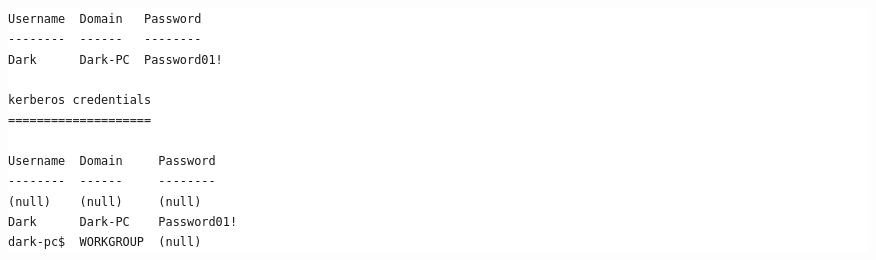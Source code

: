     Username  Domain   Password
    --------  ------   --------
    Dark      Dark-PC  Password01!
    
    kerberos credentials
    ====================
    
    Username  Domain     Password
    --------  ------     --------
    (null)    (null)     (null)
    Dark      Dark-PC    Password01!
    dark-pc$  WORKGROUP  (null)
